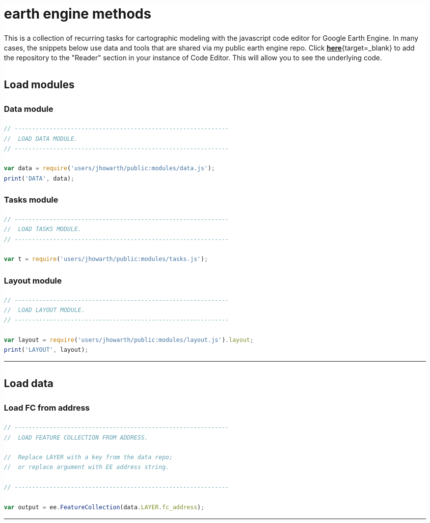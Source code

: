 # __earth engine methods__  

This is a collection of recurring tasks for cartographic modeling with the javascript code editor for Google Earth Engine. In many cases, the snippets below use data and tools that are shared via my public earth engine repo. Click [__here__][myRepo]{target=_blank} to add the repository to the "Reader" section in your instance of Code Editor. This will allow you to see the underlying code.  

## __Load modules__    

### Data module 
```js
// -------------------------------------------------------------
//  LOAD DATA MODULE. 
// -------------------------------------------------------------

var data = require('users/jhowarth/public:modules/data.js');       
print('DATA', data);
```

### Tasks module    

```js
// -------------------------------------------------------------
//  LOAD TASKS MODULE. 
// -------------------------------------------------------------

var t = require('users/jhowarth/public:modules/tasks.js');

```

### Layout module  

```js
// -------------------------------------------------------------
//  LOAD LAYOUT MODULE. 
// -------------------------------------------------------------

var layout = require('users/jhowarth/public:modules/layout.js').layout;
print('LAYOUT', layout);

```

--- 

## __Load data__      

### Load FC from address  
 
```js
// -------------------------------------------------------------
//  LOAD FEATURE COLLECTION FROM ADDRESS. 

//  Replace LAYER with a key from the data repo;
//  or replace argument with EE address string. 

// -------------------------------------------------------------

var output = ee.FeatureCollection(data.LAYER.fc_address);

```

---  

[myRepo]: https://code.earthengine.google.com/?accept_repo=users/jhowarth/public